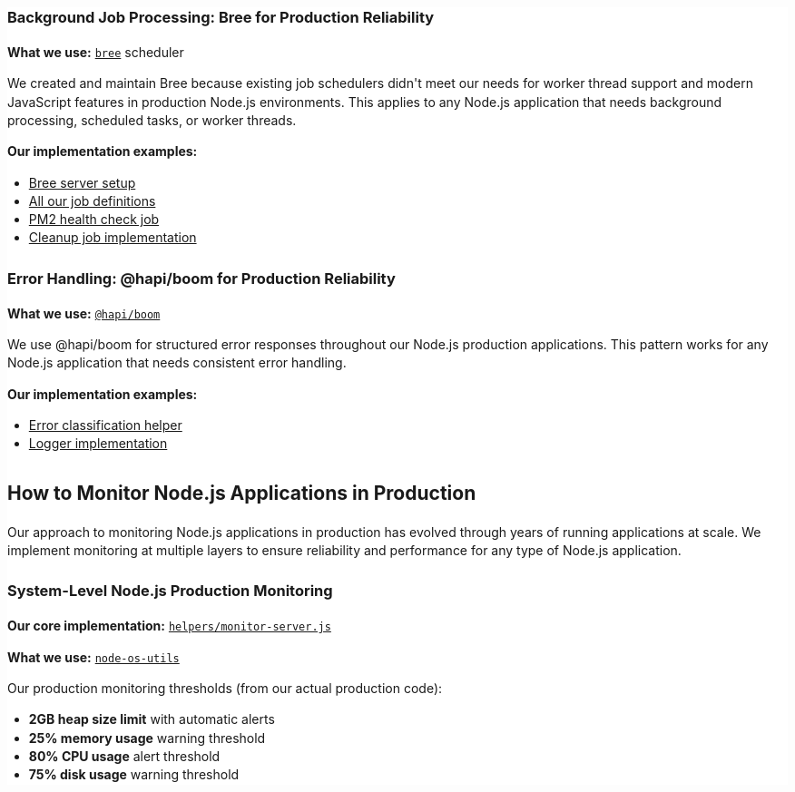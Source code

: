 ### Background Job Processing: Bree for Production Reliability

**What we use:** [`bree`](https://github.com/forwardemail/forwardemail.net/blob/master/package.json) scheduler

We created and maintain Bree because existing job schedulers didn't meet our needs for worker thread support and modern JavaScript features in production Node.js environments. This applies to any Node.js application that needs background processing, scheduled tasks, or worker threads.

**Our implementation examples:**

* [Bree server setup](https://github.com/forwardemail/forwardemail.net/blob/master/bree.js)
* [All our job definitions](https://github.com/forwardemail/forwardemail.net/tree/master/jobs)
* [PM2 health check job](https://github.com/forwardemail/forwardemail.net/blob/master/jobs/check-pm2.js)
* [Cleanup job implementation](https://github.com/forwardemail/forwardemail.net/blob/master/jobs/cleanup-tmp.js)

### Error Handling: @hapi/boom for Production Reliability

**What we use:** [`@hapi/boom`](https://github.com/forwardemail/forwardemail.net/blob/master/package.json)

We use @hapi/boom for structured error responses throughout our Node.js production applications. This pattern works for any Node.js application that needs consistent error handling.

**Our implementation examples:**

* [Error classification helper](https://github.com/forwardemail/forwardemail.net/blob/master/helpers/is-code-bug.js)
* [Logger implementation](https://github.com/forwardemail/forwardemail.net/blob/master/helpers/logger.js)


## How to Monitor Node.js Applications in Production

Our approach to monitoring Node.js applications in production has evolved through years of running applications at scale. We implement monitoring at multiple layers to ensure reliability and performance for any type of Node.js application.

### System-Level Node.js Production Monitoring

**Our core implementation:** [`helpers/monitor-server.js`](https://github.com/forwardemail/forwardemail.net/blob/master/helpers/monitor-server.js)

**What we use:** [`node-os-utils`](https://github.com/forwardemail/forwardemail.net/blob/master/package.json)

Our production monitoring thresholds (from our actual production code):

* **2GB heap size limit** with automatic alerts
* **25% memory usage** warning threshold
* **80% CPU usage** alert threshold
* **75% disk usage** warning threshold
